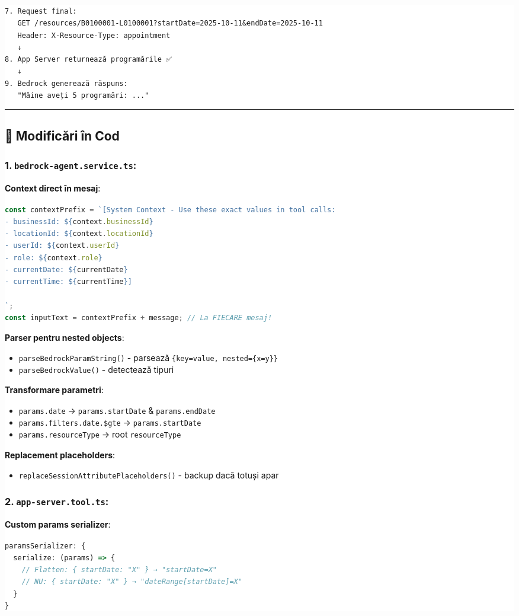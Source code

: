 ```
7. Request final:
   GET /resources/B0100001-L0100001?startDate=2025-10-11&endDate=2025-10-11
   Header: X-Resource-Type: appointment
   ↓
8. App Server returnează programările ✅
   ↓
9. Bedrock generează răspuns:
   "Mâine aveți 5 programări: ..."
```

---

## 📝 Modificări în Cod

### 1. `bedrock-agent.service.ts`:

**Context direct în mesaj**:
```typescript
const contextPrefix = `[System Context - Use these exact values in tool calls:
- businessId: ${context.businessId}
- locationId: ${context.locationId}
- userId: ${context.userId}
- role: ${context.role}
- currentDate: ${currentDate}
- currentTime: ${currentTime}]

`;
const inputText = contextPrefix + message; // La FIECARE mesaj!
```

**Parser pentru nested objects**:
- `parseBedrockParamString()` - parsează `{key=value, nested={x=y}}`
- `parseBedrockValue()` - detectează tipuri

**Transformare parametri**:
- `params.date` → `params.startDate` & `params.endDate`
- `params.filters.date.$gte` → `params.startDate`
- `params.resourceType` → root `resourceType`

**Replacement placeholders**:
- `replaceSessionAttributePlaceholders()` - backup dacă totuși apar

### 2. `app-server.tool.ts`:

**Custom params serializer**:
```typescript
paramsSerializer: {
  serialize: (params) => {
    // Flatten: { startDate: "X" } → "startDate=X"
    // NU: { startDate: "X" } → "dateRange[startDate]=X"
  }
}
```
